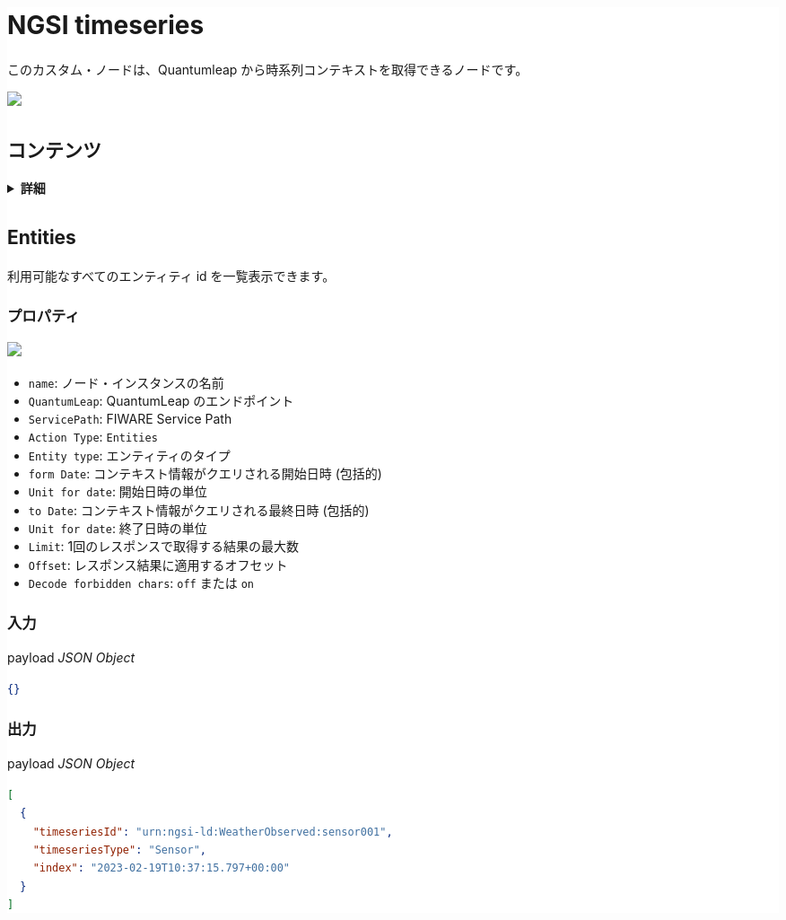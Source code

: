 # NGSI timeseries

このカスタム・ノードは、Quantumleap から時系列コンテキストを取得できるノードです。

![](https://raw.githubusercontent.com/lets-fiware/node-red-contrib-letsfiware-NGSI/gh-pages/images/timeseries/timeseries-01.png)

## コンテンツ

<details><summary><strong>詳細</strong></summary></details>

<a name="entities"></a>

## Entities

利用可能なすべてのエンティティ id を一覧表示できます。

### プロパティ

![](https://raw.githubusercontent.com/lets-fiware/node-red-contrib-letsfiware-NGSI/gh-pages/images/timeseries/timeseries-02.png)

-   `name`: ノード・インスタンスの名前
-   `QuantumLeap`: QuantumLeap のエンドポイント
-   `ServicePath`: FIWARE Service Path
-   `Action Type`: `Entities`
-   `Entity type`: エンティティのタイプ
-   `form Date`: コンテキスト情報がクエリされる開始日時 (包括的)
-   `Unit for date`: 開始日時の単位
-   `to Date`: コンテキスト情報がクエリされる最終日時 (包括的)
-   `Unit for date`: 終了日時の単位
-   `Limit`: 1回のレスポンスで取得する結果の最大数
-   `Offset`: レスポンス結果に適用するオフセット
-   `Decode forbidden chars`: `off` または `on`

### 入力

payload *JSON Object*

```json
{}
```

### 出力

payload *JSON Object*

```json
[
  {
    "timeseriesId": "urn:ngsi-ld:WeatherObserved:sensor001",
    "timeseriesType": "Sensor",
    "index": "2023-02-19T10:37:15.797+00:00"
  }
]
```
